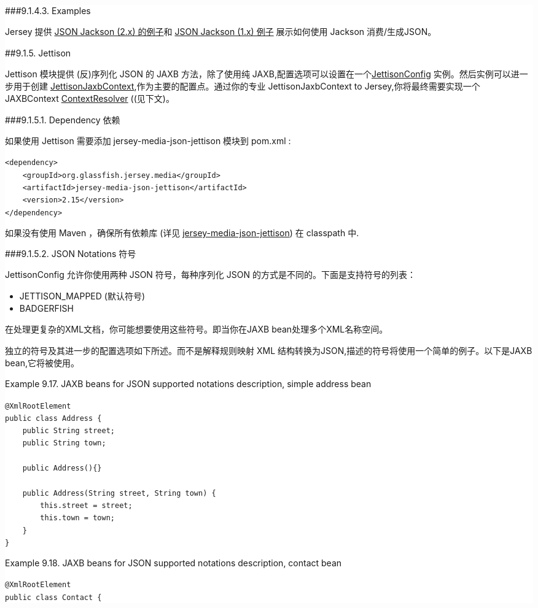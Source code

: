 
###9.1.4.3. Examples

Jersey 提供 [JSON Jackson (2.x) 的例子](https://github.com/jersey/jersey/tree/2.15/examples/json-jackson)和 [JSON Jackson (1.x) 例子](https://github.com/jersey/jersey/tree/2.15/examples/json-jackson1) 展示如何使用 Jackson  消费/生成JSON。

##9.1.5. Jettison

Jettison 模块提供 (反)序列化 JSON 的 JAXB 方法，除了使用纯 JAXB,配置选项可以设置在一个[JettisonConfig](https://jersey.java.net/apidocs/2.15/jersey/org/glassfish/jersey/jettison/JettisonConfig.html) 实例。然后实例可以进一步用于创建 [JettisonJaxbContext](https://jersey.java.net/apidocs/2.15/jersey/org/glassfish/jersey/jettison/JettisonJaxbContext.html),作为主要的配置点。通过你的专业 JettisonJaxbContext to Jersey,你将最终需要实现一个JAXBContext [ContextResolver<T>](http://jax-rs-spec.java.net/nonav/$%7Bjaxrs.api.version%7D/apidocs/javax/ws/rs/ext/ContextResolver.html) ((见下文)。

###9.1.5.1. Dependency 依赖

如果使用 Jettison 需要添加 jersey-media-json-jettison 模块到 pom.xml :

	<dependency>
	    <groupId>org.glassfish.jersey.media</groupId>
	    <artifactId>jersey-media-json-jettison</artifactId>
	    <version>2.15</version>
	</dependency>

如果没有使用 Maven ，确保所有依赖库 (详见 [jersey-media-json-jettison](https://jersey.java.net/project-info/2.13/jersey/project/jersey-media-json-jettison/dependencies.html)) 在 classpath 中.

###9.1.5.2. JSON Notations 符号

JettisonConfig 允许你使用两种 JSON 符号，每种序列化 JSON 的方式是不同的。下面是支持符号的列表：

* JETTISON_MAPPED (默认符号)
* BADGERFISH

在处理更复杂的XML文档，你可能想要使用这些符号。即当你在JAXB bean处理多个XML名称空间。

独立的符号及其进一步的配置选项如下所述。而不是解释规则映射 XML 结构转换为JSON,描述的符号将使用一个简单的例子。以下是JAXB bean,它将被使用。

Example 9.17. JAXB beans for JSON supported notations description, simple address bean

	@XmlRootElement
	public class Address {
	    public String street;
	    public String town;
	
	    public Address(){}
	
	    public Address(String street, String town) {
	        this.street = street;
	        this.town = town;
	    }
	}

Example 9.18. JAXB beans for JSON supported notations description, contact bean

	@XmlRootElement
	public class Contact {
	